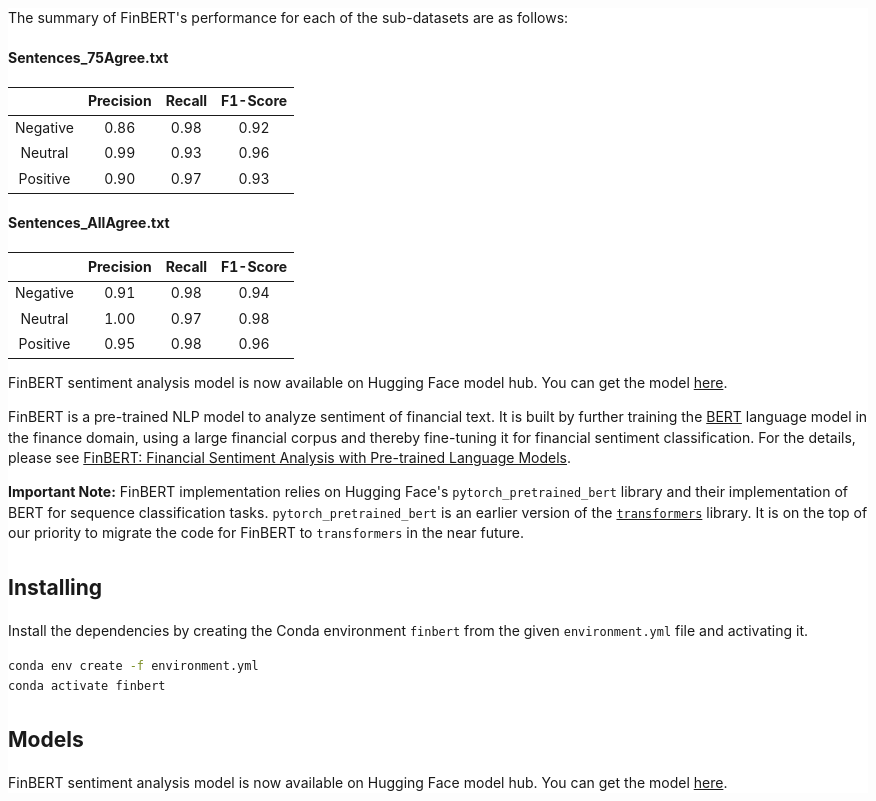 The summary of FinBERT's performance for each of the sub-datasets are as follows:

#### Sentences_75Agree.txt
| |  Precision | Recall | F1-Score |
|:-:|:-:|:-:|:-:|
| Negative | 0.86 | 0.98 | 0.92 |
| Neutral | 0.99 | 0.93 | 0.96 |
| Positive | 0.90 | 0.97 | 0.93 |

#### Sentences_AllAgree.txt
| |  Precision | Recall | F1-Score |
|:-:|:-:|:-:|:-:|
| Negative | 0.91 | 0.98 | 0.94 |
| Neutral | 1.00 | 0.97 | 0.98 |
| Positive | 0.95 | 0.98 | 0.96 |

FinBERT sentiment analysis model is now available on Hugging Face model hub. You can get the model [here](https://huggingface.co/ProsusAI/finbert). 

FinBERT is a pre-trained NLP model to analyze sentiment of financial text. It is built by further training
 the [BERT](https://arxiv.org/pdf/1810.04805.pdf) language model in the finance domain, using a large financial corpus and thereby fine-tuning
  it for financial sentiment classification. For the details, please see 
  [FinBERT: Financial Sentiment Analysis with Pre-trained Language Models](https://arxiv.org/pdf/1908.10063.pdf).

**Important Note:** 
FinBERT implementation relies on Hugging Face's `pytorch_pretrained_bert` library and their implementation of BERT for sequence classification tasks. `pytorch_pretrained_bert` is an earlier version of the [`transformers`](https://github.com/huggingface/transformers) library. It is on the top of our priority to migrate the code for FinBERT to `transformers` in the near future.

## Installing
 Install the dependencies by creating the Conda environment `finbert` from the given `environment.yml` file and
 activating it.
```bash
conda env create -f environment.yml
conda activate finbert
```

## Models
FinBERT sentiment analysis model is now available on Hugging Face model hub. You can get the model [here](https://huggingface.co/ProsusAI/finbert). 
